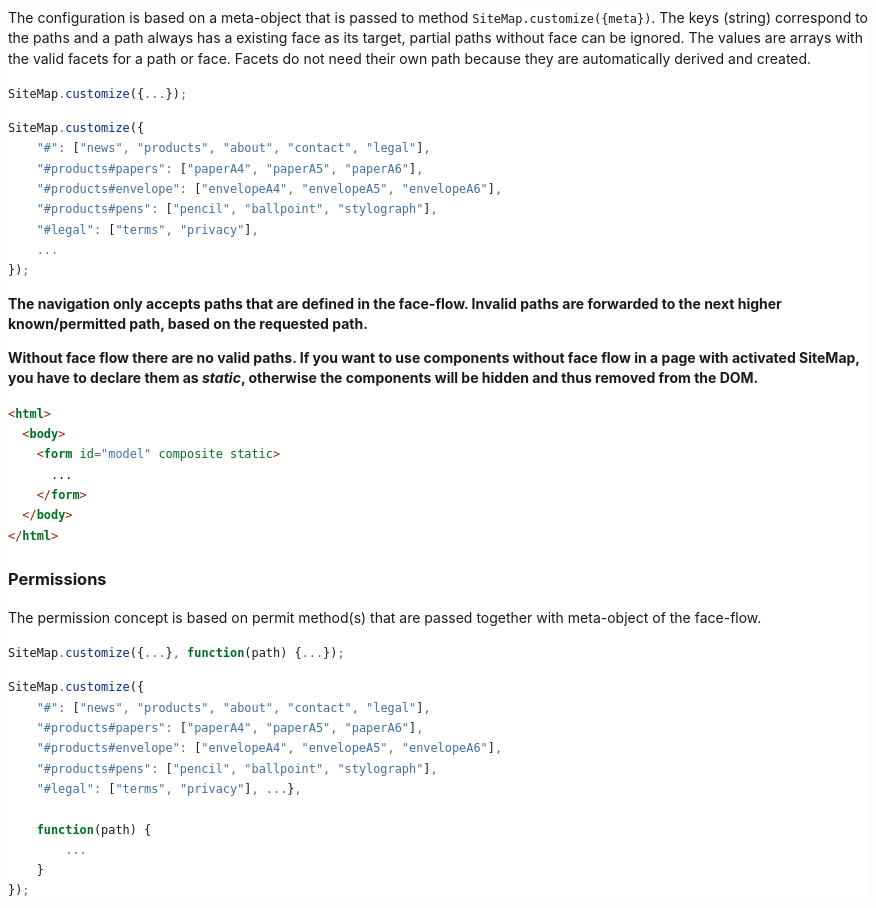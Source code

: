 The configuration is based on a meta-object that is passed to method
`SiteMap.customize({meta})`. The keys (string) correspond to the paths and a
path always has a existing face as its target, partial paths without face can be
ignored. The values are arrays with the valid facets for a path or face. Facets
do not need their own path because they are automatically derived and created.

```javascript
SiteMap.customize({...});
```

```javascript
SiteMap.customize({
    "#": ["news", "products", "about", "contact", "legal"],
    "#products#papers": ["paperA4", "paperA5", "paperA6"],
    "#products#envelope": ["envelopeA4", "envelopeA5", "envelopeA6"],
    "#products#pens": ["pencil", "ballpoint", "stylograph"],
    "#legal": ["terms", "privacy"],
    ...
});
```

__The navigation only accepts paths that are defined in the face-flow. Invalid
paths are forwarded to the next higher known/permitted path, based on the
requested path.__

__Without face flow there are no valid paths. If you want to use components
without face flow in a page with activated SiteMap, you have to declare them as
_static_, otherwise the components will be hidden and thus removed from the
DOM.__

```html
<html>
  <body>
    <form id="model" composite static>
      ...
    </form>
  </body>
</html>
```


### Permissions

The permission concept is based on permit method(s) that are passed together
with meta-object of the face-flow.

```javascript
SiteMap.customize({...}, function(path) {...});
```

```javascript
SiteMap.customize({
    "#": ["news", "products", "about", "contact", "legal"],
    "#products#papers": ["paperA4", "paperA5", "paperA6"],
    "#products#envelope": ["envelopeA4", "envelopeA5", "envelopeA6"],
    "#products#pens": ["pencil", "ballpoint", "stylograph"],
    "#legal": ["terms", "privacy"], ...},

    function(path) {
        ...
    }
});
```
